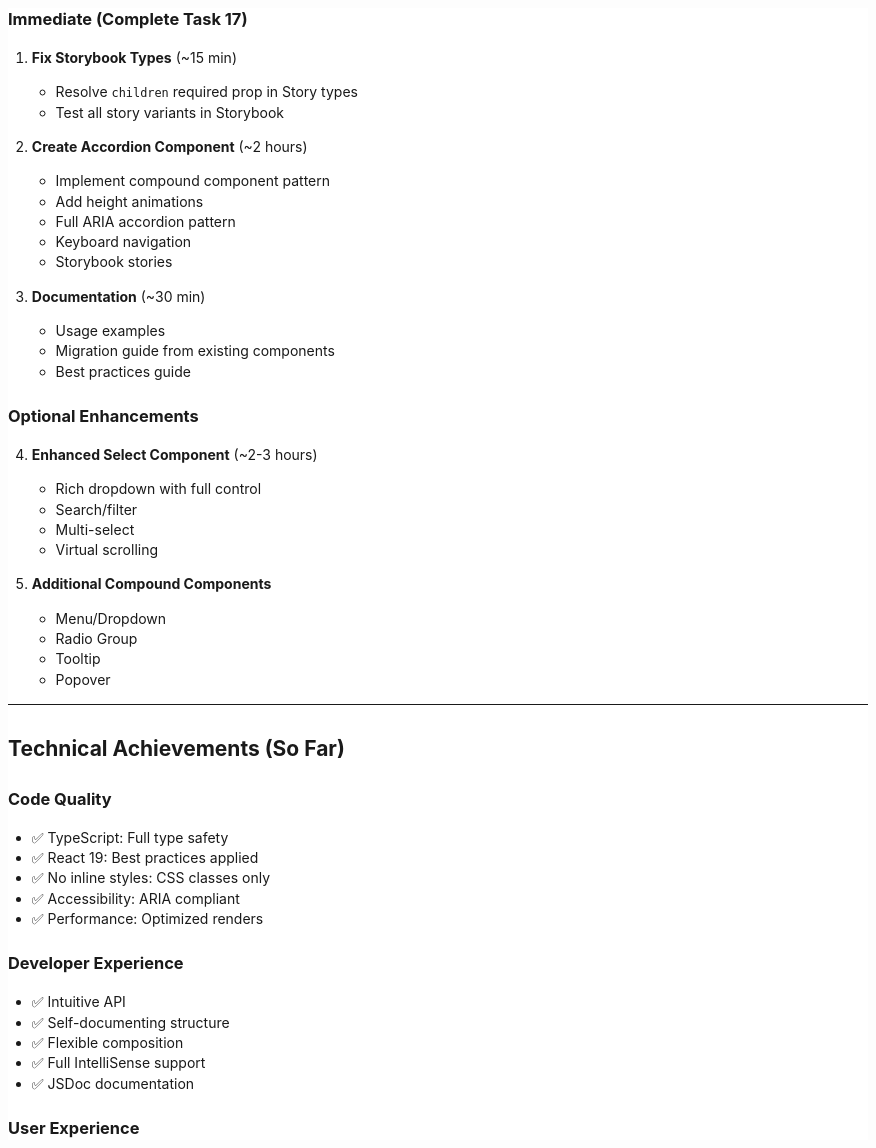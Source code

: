 ### Immediate (Complete Task 17)

1. **Fix Storybook Types** (~15 min)
   - Resolve `children` required prop in Story types
   - Test all story variants in Storybook

2. **Create Accordion Component** (~2 hours)
   - Implement compound component pattern
   - Add height animations
   - Full ARIA accordion pattern
   - Keyboard navigation
   - Storybook stories

3. **Documentation** (~30 min)
   - Usage examples
   - Migration guide from existing components
   - Best practices guide

### Optional Enhancements

4. **Enhanced Select Component** (~2-3 hours)
   - Rich dropdown with full control
   - Search/filter
   - Multi-select
   - Virtual scrolling

5. **Additional Compound Components**
   - Menu/Dropdown
   - Radio Group
   - Tooltip
   - Popover

---

## Technical Achievements (So Far)

### Code Quality

- ✅ TypeScript: Full type safety
- ✅ React 19: Best practices applied
- ✅ No inline styles: CSS classes only
- ✅ Accessibility: ARIA compliant
- ✅ Performance: Optimized renders

### Developer Experience

- ✅ Intuitive API
- ✅ Self-documenting structure
- ✅ Flexible composition
- ✅ Full IntelliSense support
- ✅ JSDoc documentation

### User Experience
